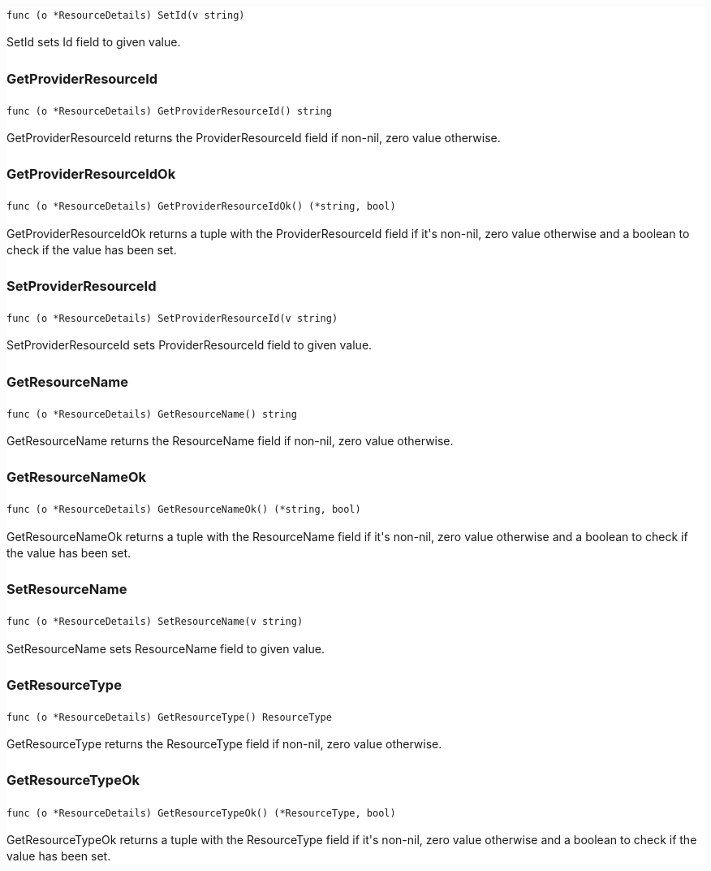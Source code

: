 `func (o *ResourceDetails) SetId(v string)`

SetId sets Id field to given value.


### GetProviderResourceId

`func (o *ResourceDetails) GetProviderResourceId() string`

GetProviderResourceId returns the ProviderResourceId field if non-nil, zero value otherwise.

### GetProviderResourceIdOk

`func (o *ResourceDetails) GetProviderResourceIdOk() (*string, bool)`

GetProviderResourceIdOk returns a tuple with the ProviderResourceId field if it's non-nil, zero value otherwise
and a boolean to check if the value has been set.

### SetProviderResourceId

`func (o *ResourceDetails) SetProviderResourceId(v string)`

SetProviderResourceId sets ProviderResourceId field to given value.


### GetResourceName

`func (o *ResourceDetails) GetResourceName() string`

GetResourceName returns the ResourceName field if non-nil, zero value otherwise.

### GetResourceNameOk

`func (o *ResourceDetails) GetResourceNameOk() (*string, bool)`

GetResourceNameOk returns a tuple with the ResourceName field if it's non-nil, zero value otherwise
and a boolean to check if the value has been set.

### SetResourceName

`func (o *ResourceDetails) SetResourceName(v string)`

SetResourceName sets ResourceName field to given value.


### GetResourceType

`func (o *ResourceDetails) GetResourceType() ResourceType`

GetResourceType returns the ResourceType field if non-nil, zero value otherwise.

### GetResourceTypeOk

`func (o *ResourceDetails) GetResourceTypeOk() (*ResourceType, bool)`

GetResourceTypeOk returns a tuple with the ResourceType field if it's non-nil, zero value otherwise
and a boolean to check if the value has been set.
